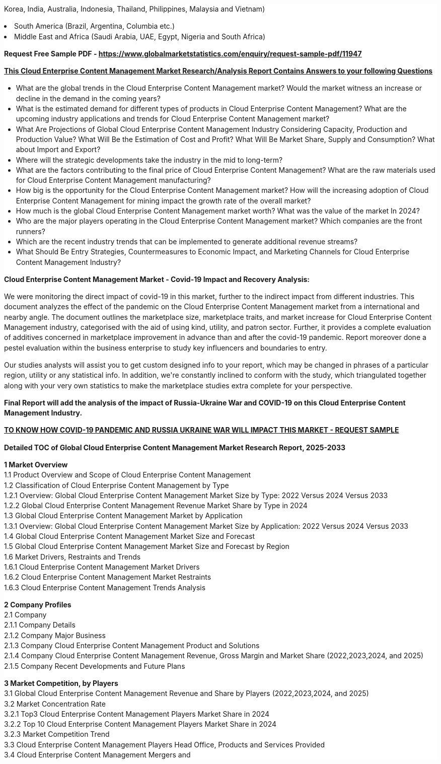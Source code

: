 Korea, India, Australia, Indonesia, Thailand, Philippines, Malaysia and Vietnam)</li><li>South America (Brazil, Argentina, Columbia etc.)</li><li>Middle East and Africa (Saudi Arabia, UAE, Egypt, Nigeria and South Africa)</li></ul><p><strong>Request Free Sample PDF -&nbsp;</strong><a href="https://www.globalmarketstatistics.com/enquiry/request-sample-pdf/11947"><strong>https://www.globalmarketstatistics.com/enquiry/request-sample-pdf/11947</strong></a></p><p><strong><u>This Cloud Enterprise Content Management Market Research/Analysis Report Contains Answers to your following Questions</u></strong></p><ul><li>What are the global trends in the Cloud Enterprise Content Management market? Would the market witness an increase or decline in the demand in the coming years?</li><li>What is the estimated demand for different types of products in Cloud Enterprise Content Management? What are the upcoming industry applications and trends for Cloud Enterprise Content Management market?</li><li>What Are Projections of Global Cloud Enterprise Content Management Industry Considering Capacity, Production and Production Value? What Will Be the Estimation of Cost and Profit? What Will Be Market Share, Supply and Consumption? What about Import and Export?</li><li>Where will the strategic developments take the industry in the mid to long-term?</li><li>What are the factors contributing to the final price of Cloud Enterprise Content Management? What are the raw materials used for Cloud Enterprise Content Management manufacturing?</li><li>How big is the opportunity for the Cloud Enterprise Content Management market? How will the increasing adoption of Cloud Enterprise Content Management for mining impact the growth rate of the overall market?</li><li>How much is the global Cloud Enterprise Content Management market worth? What was the value of the market In 2024?</li><li>Who are the major players operating in the Cloud Enterprise Content Management market? Which companies are the front runners?</li><li>Which are the recent industry trends that can be implemented to generate additional revenue streams?</li><li>What Should Be Entry Strategies, Countermeasures to Economic Impact, and Marketing Channels for Cloud Enterprise Content Management Industry?</li></ul><p><strong>Cloud Enterprise Content Management Market - Covid-19 Impact and Recovery Analysis:</strong></p><p>We were monitoring the direct impact of covid-19 in this market, further to the indirect impact from different industries. This document analyzes the effect of the pandemic on the Cloud Enterprise Content Management market from a international and nearby angle. The document outlines the marketplace size, marketplace traits, and market increase for Cloud Enterprise Content Management industry, categorised with the aid of using kind, utility, and patron sector. Further, it provides a complete evaluation of additives concerned in marketplace improvement in advance than and after the covid-19 pandemic. Report moreover done a pestel evaluation within the business enterprise to study key influencers and boundaries to entry.</p><p>Our studies analysts will assist you to get custom designed info to your report, which may be changed in phrases of a particular region, utility or any statistical info. In addition, we're constantly inclined to conform with the study, which triangulated together along with your very own statistics to make the marketplace studies extra complete for your perspective.</p><p><strong>Final Report will add the analysis of the impact of Russia-Ukraine War and COVID-19 on this Cloud Enterprise Content Management Industry.</strong></p><p><a href="https://www.globalmarketstatistics.com/enquiry/request-sample-pdf/11947"><strong>TO KNOW HOW COVID-19 PANDEMIC AND RUSSIA UKRAINE WAR WILL IMPACT THIS MARKET - REQUEST SAMPLE</strong></a></p><p><strong>Detailed TOC of Global Cloud Enterprise Content Management Market Research Report, 2025-2033</strong></p><p><strong>1 Market Overview</strong><br /> 1.1 Product Overview and Scope of Cloud Enterprise Content Management<br /> 1.2 Classification of Cloud Enterprise Content Management by Type<br /> 1.2.1 Overview: Global Cloud Enterprise Content Management Market Size by Type: 2022&nbsp;Versus 2024 Versus 2033<br /> 1.2.2 Global Cloud Enterprise Content Management Revenue Market Share by Type in 2024<br /> 1.3 Global Cloud Enterprise Content Management Market by Application<br /> 1.3.1 Overview: Global Cloud Enterprise Content Management Market Size by Application: 2022&nbsp;Versus 2024 Versus 2033<br /> 1.4 Global Cloud Enterprise Content Management Market Size and Forecast<br /> 1.5 Global Cloud Enterprise Content Management Market Size and Forecast by Region<br /> 1.6 Market Drivers, Restraints and Trends<br /> 1.6.1 Cloud Enterprise Content Management Market Drivers<br /> 1.6.2 Cloud Enterprise Content Management Market Restraints<br /> 1.6.3 Cloud Enterprise Content Management Trends Analysis</p><p><strong>2 Company Profiles</strong><br /> 2.1 Company<br /> 2.1.1 Company Details<br /> 2.1.2 Company Major Business<br /> 2.1.3 Company Cloud Enterprise Content Management Product and Solutions<br /> 2.1.4 Company Cloud Enterprise Content Management Revenue, Gross Margin and Market Share (2022,2023,2024, and 2025)<br /> 2.1.5 Company Recent Developments and Future Plans</p><p><strong>3 Market Competition, by Players</strong><br /> 3.1 Global Cloud Enterprise Content Management Revenue and Share by Players (2022,2023,2024, and 2025)<br /> 3.2 Market Concentration Rate<br /> 3.2.1 Top3 Cloud Enterprise Content Management Players Market Share in 2024<br /> 3.2.2 Top 10 Cloud Enterprise Content Management Players Market Share in 2024<br /> 3.2.3 Market Competition Trend<br /> 3.3 Cloud Enterprise Content Management Players Head Office, Products and Services Provided<br /> 3.4 Cloud Enterprise Content Management Mergers and